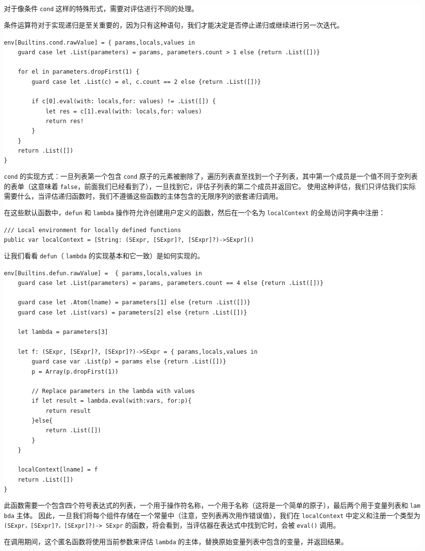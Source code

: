对于像条件 `cond` 这样的特殊形式，需要对评估进行不同的处理。

条件运算符对于实现递归是至关重要的，因为只有这种语句，我们才能决定是否停止递归或继续进行另一次迭代。

    
    env[Builtins.cond.rawValue] = { params,locals,values in
        guard case let .List(parameters) = params, parameters.count > 1 else {return .List([])}
        
        for el in parameters.dropFirst(1) {
            guard case let .List(c) = el, c.count == 2 else {return .List([])}
            
            if c[0].eval(with: locals,for: values) != .List([]) {
                let res = c[1].eval(with: locals,for: values)
                return res!
            }
        }
        return .List([])
    }

`cond` 的实现方式：一旦列表第一个包含 `cond` 原子的元素被删除了，遍历列表直至找到一个子列表，其中第一个成员是一个值不同于空列表的表单（这意味着 `false`，前面我们已经看到了），一旦找到它，评估子列表的第二个成员并返回它。 使用这种评估，我们只评估我们实际需要什么，当评估递归函数时，我们不遵循这些函数的主体包含的无限序列的嵌套递归调用。

在这些默认函数中，`defun` 和 `lambda` 操作符允许创建用户定义的函数，然后在一个名为 `localContext` 的全局访问字典中注册：

    
    /// Local environment for locally defined functions
    public var localContext = [String: (SExpr, [SExpr]?, [SExpr]?)->SExpr]()

让我们看看 `defun`（ `lambda` 的实现基本和它一致）是如何实现的。

    
    env[Builtins.defun.rawValue] =  { params,locals,values in
        guard case let .List(parameters) = params, parameters.count == 4 else {return .List([])}
        
        guard case let .Atom(lname) = parameters[1] else {return .List([])}
        guard case let .List(vars) = parameters[2] else {return .List([])}
        
        let lambda = parameters[3]
        
        let f: (SExpr, [SExpr]?, [SExpr]?)->SExpr = { params,locals,values in
            guard case var .List(p) = params else {return .List([])}
            p = Array(p.dropFirst(1))
            
            // Replace parameters in the lambda with values
            if let result = lambda.eval(with:vars, for:p){
                return result
            }else{
                return .List([])
            }
        }
        
        localContext[lname] = f
        return .List([])
    }

此函数需要一个包含四个符号表达式的列表，一个用于操作符名称，一个用于名称（这将是一个简单的原子），最后两个用于变量列表和 `lambda` 主体。 因此，一旦我们将每个组件存储在一个常量中（注意，空列表再次用作错误值），我们在 `localContext` 中定义和注册一个类型为 `(SExpr，[SExpr]?，[SExpr]?)-> SExpr` 的函数，将会看到，当评估器在表达式中找到它时，会被 `eval()` 调用。

在调用期间，这个匿名函数将使用当前参数来评估 `lambda` 的主体，替换原始变量列表中包含的变量，并返回结果。
